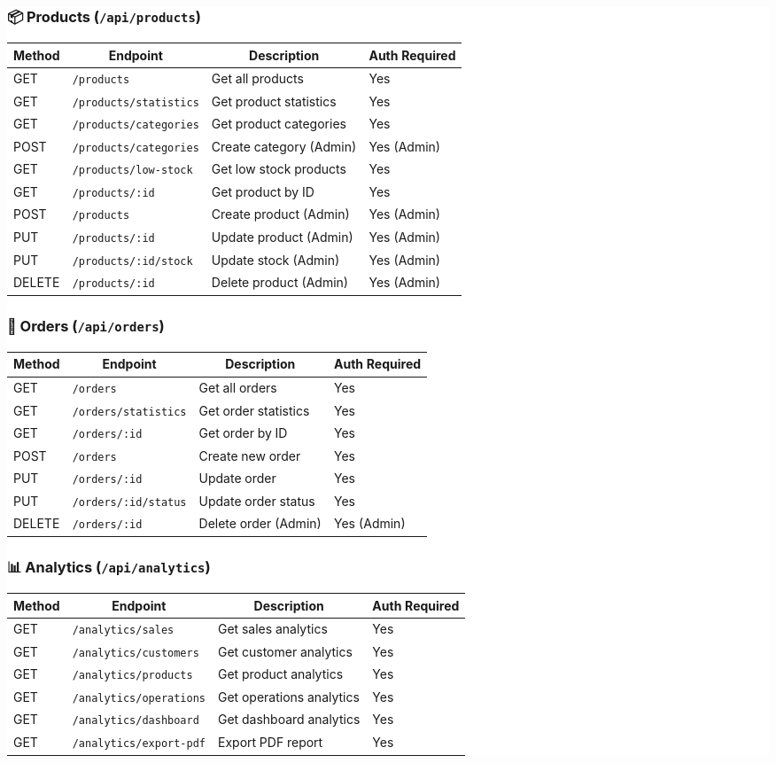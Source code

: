 ### 📦 Products (`/api/products`)
| Method | Endpoint | Description | Auth Required |
|--------|----------|-------------|---------------|
| GET | `/products` | Get all products | Yes |
| GET | `/products/statistics` | Get product statistics | Yes |
| GET | `/products/categories` | Get product categories | Yes |
| POST | `/products/categories` | Create category (Admin) | Yes (Admin) |
| GET | `/products/low-stock` | Get low stock products | Yes |
| GET | `/products/:id` | Get product by ID | Yes |
| POST | `/products` | Create product (Admin) | Yes (Admin) |
| PUT | `/products/:id` | Update product (Admin) | Yes (Admin) |
| PUT | `/products/:id/stock` | Update stock (Admin) | Yes (Admin) |
| DELETE | `/products/:id` | Delete product (Admin) | Yes (Admin) |

### 🛒 Orders (`/api/orders`)
| Method | Endpoint | Description | Auth Required |
|--------|----------|-------------|---------------|
| GET | `/orders` | Get all orders | Yes |
| GET | `/orders/statistics` | Get order statistics | Yes |
| GET | `/orders/:id` | Get order by ID | Yes |
| POST | `/orders` | Create new order | Yes |
| PUT | `/orders/:id` | Update order | Yes |
| PUT | `/orders/:id/status` | Update order status | Yes |
| DELETE | `/orders/:id` | Delete order (Admin) | Yes (Admin) |

### 📊 Analytics (`/api/analytics`)
| Method | Endpoint | Description | Auth Required |
|--------|----------|-------------|---------------|
| GET | `/analytics/sales` | Get sales analytics | Yes |
| GET | `/analytics/customers` | Get customer analytics | Yes |
| GET | `/analytics/products` | Get product analytics | Yes |
| GET | `/analytics/operations` | Get operations analytics | Yes |
| GET | `/analytics/dashboard` | Get dashboard analytics | Yes |
| GET | `/analytics/export-pdf` | Export PDF report | Yes |
